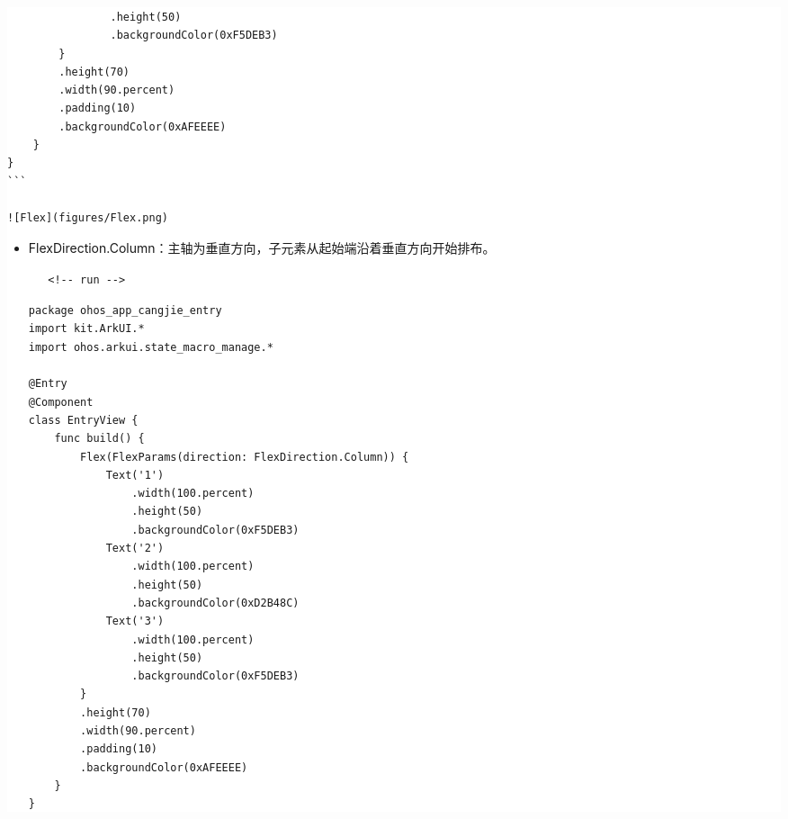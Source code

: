                     .height(50)
                    .backgroundColor(0xF5DEB3)
            }
            .height(70)
            .width(90.percent)
            .padding(10)
            .backgroundColor(0xAFEEEE)
        }
    }
    ```

    ![Flex](figures/Flex.png)

- FlexDirection.Column：主轴为垂直方向，子元素从起始端沿着垂直方向开始排布。

         <!-- run -->

    ```cangjie
    package ohos_app_cangjie_entry
    import kit.ArkUI.*
    import ohos.arkui.state_macro_manage.*

    @Entry
    @Component
    class EntryView {
        func build() {
            Flex(FlexParams(direction: FlexDirection.Column)) {
                Text('1')
                    .width(100.percent)
                    .height(50)
                    .backgroundColor(0xF5DEB3)
                Text('2')
                    .width(100.percent)
                    .height(50)
                    .backgroundColor(0xD2B48C)
                Text('3')
                    .width(100.percent)
                    .height(50)
                    .backgroundColor(0xF5DEB3)
            }
            .height(70)
            .width(90.percent)
            .padding(10)
            .backgroundColor(0xAFEEEE)
        }
    }
    ```
